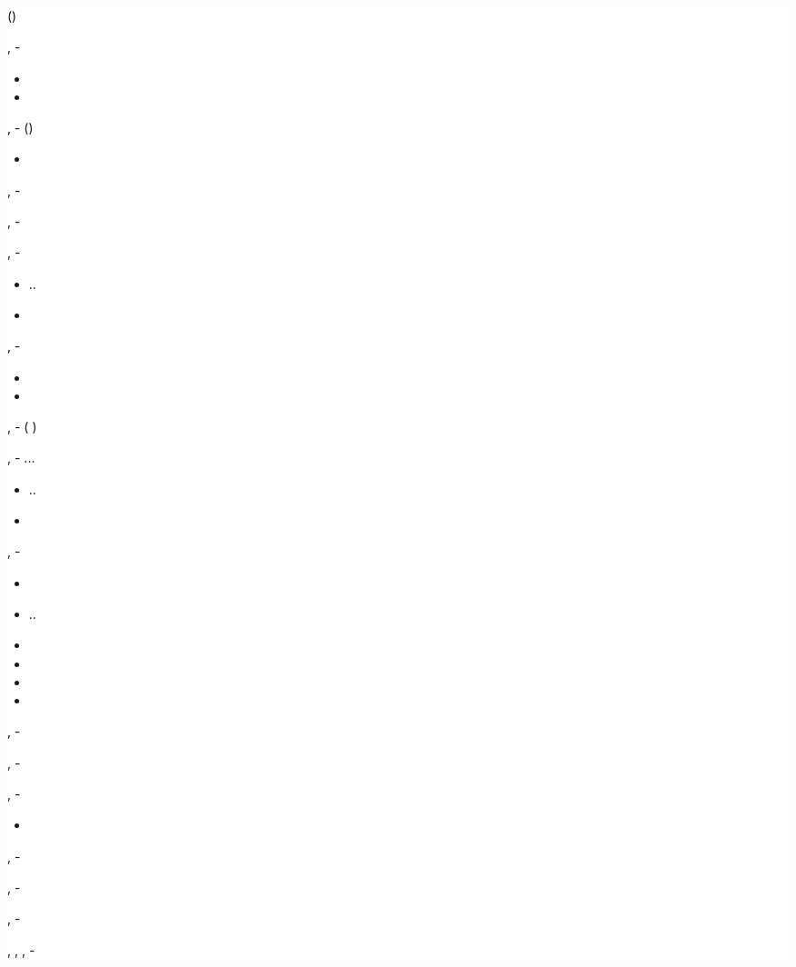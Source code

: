 ()

, -

-

-

, - ()

-

, -

, -

, -

- ..

-

, -

-

-

, - ( )

, - ...

- ..

-

, -

-

- ..

-

-

-

-

, -

, -

, -

-

, -

, -

, -

, , , -
